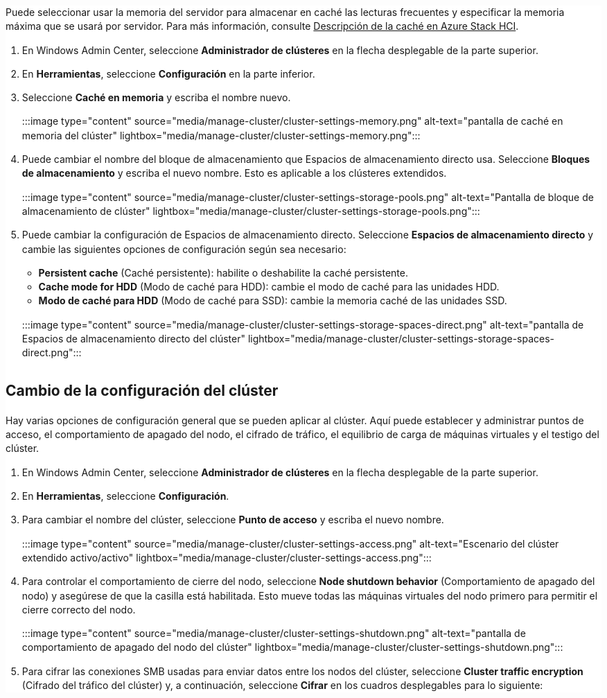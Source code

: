 Puede seleccionar usar la memoria del servidor para almacenar en caché las lecturas frecuentes y especificar la memoria máxima que se usará por servidor. Para más información, consulte [Descripción de la caché en Azure Stack HCI](../concepts/cache.md).

1. En Windows Admin Center, seleccione **Administrador de clústeres** en la flecha desplegable de la parte superior.
1. En **Herramientas**, seleccione **Configuración** en la parte inferior.
1. Seleccione **Caché en memoria** y escriba el nombre nuevo.

    :::image type="content" source="media/manage-cluster/cluster-settings-memory.png" alt-text="pantalla de caché en memoria del clúster" lightbox="media/manage-cluster/cluster-settings-memory.png":::

1. Puede cambiar el nombre del bloque de almacenamiento que Espacios de almacenamiento directo usa. Seleccione **Bloques de almacenamiento** y escriba el nuevo nombre. Esto es aplicable a los clústeres extendidos.

    :::image type="content" source="media/manage-cluster/cluster-settings-storage-pools.png" alt-text="Pantalla de bloque de almacenamiento de clúster" lightbox="media/manage-cluster/cluster-settings-storage-pools.png":::

1. Puede cambiar la configuración de Espacios de almacenamiento directo. Seleccione **Espacios de almacenamiento directo** y cambie las siguientes opciones de configuración según sea necesario:

    - **Persistent cache** (Caché persistente): habilite o deshabilite la caché persistente.
    - **Cache mode for HDD** (Modo de caché para HDD): cambie el modo de caché para las unidades HDD.
    - **Modo de caché para HDD** (Modo de caché para SSD): cambie la memoria caché de las unidades SSD.

    :::image type="content" source="media/manage-cluster/cluster-settings-storage-spaces-direct.png" alt-text="pantalla de Espacios de almacenamiento directo del clúster" lightbox="media/manage-cluster/cluster-settings-storage-spaces-direct.png":::

## <a name="change-cluster-settings"></a>Cambio de la configuración del clúster

Hay varias opciones de configuración general que se pueden aplicar al clúster. Aquí puede establecer y administrar puntos de acceso, el comportamiento de apagado del nodo, el cifrado de tráfico, el equilibrio de carga de máquinas virtuales y el testigo del clúster.

1. En Windows Admin Center, seleccione **Administrador de clústeres** en la flecha desplegable de la parte superior.
1. En **Herramientas**, seleccione **Configuración**.
1. Para cambiar el nombre del clúster, seleccione **Punto de acceso** y escriba el nuevo nombre.

    :::image type="content" source="media/manage-cluster/cluster-settings-access.png" alt-text="Escenario del clúster extendido activo/activo" lightbox="media/manage-cluster/cluster-settings-access.png":::

1. Para controlar el comportamiento de cierre del nodo, seleccione **Node shutdown behavior** (Comportamiento de apagado del nodo) y asegúrese de que la casilla está habilitada. Esto mueve todas las máquinas virtuales del nodo primero para permitir el cierre correcto del nodo.

    :::image type="content" source="media/manage-cluster/cluster-settings-shutdown.png" alt-text="pantalla de comportamiento de apagado del nodo del clúster" lightbox="media/manage-cluster/cluster-settings-shutdown.png":::

1. Para cifrar las conexiones SMB usadas para enviar datos entre los nodos del clúster, seleccione **Cluster traffic encryption** (Cifrado del tráfico del clúster) y, a continuación, seleccione **Cifrar** en los cuadros desplegables para lo siguiente:
